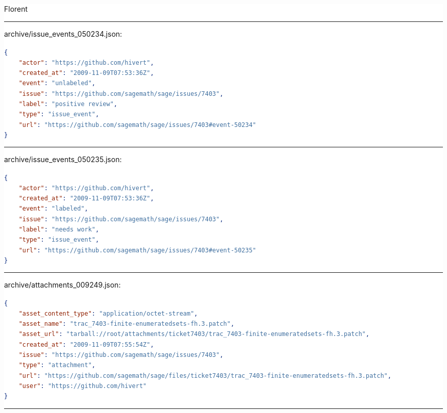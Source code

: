 Florent



---

archive/issue_events_050234.json:
```json
{
    "actor": "https://github.com/hivert",
    "created_at": "2009-11-09T07:53:36Z",
    "event": "unlabeled",
    "issue": "https://github.com/sagemath/sage/issues/7403",
    "label": "positive review",
    "type": "issue_event",
    "url": "https://github.com/sagemath/sage/issues/7403#event-50234"
}
```



---

archive/issue_events_050235.json:
```json
{
    "actor": "https://github.com/hivert",
    "created_at": "2009-11-09T07:53:36Z",
    "event": "labeled",
    "issue": "https://github.com/sagemath/sage/issues/7403",
    "label": "needs work",
    "type": "issue_event",
    "url": "https://github.com/sagemath/sage/issues/7403#event-50235"
}
```



---

archive/attachments_009249.json:
```json
{
    "asset_content_type": "application/octet-stream",
    "asset_name": "trac_7403-finite-enumeratedsets-fh.3.patch",
    "asset_url": "tarball://root/attachments/ticket7403/trac_7403-finite-enumeratedsets-fh.3.patch",
    "created_at": "2009-11-09T07:55:54Z",
    "issue": "https://github.com/sagemath/sage/issues/7403",
    "type": "attachment",
    "url": "https://github.com/sagemath/sage/files/ticket7403/trac_7403-finite-enumeratedsets-fh.3.patch",
    "user": "https://github.com/hivert"
}
```



---
